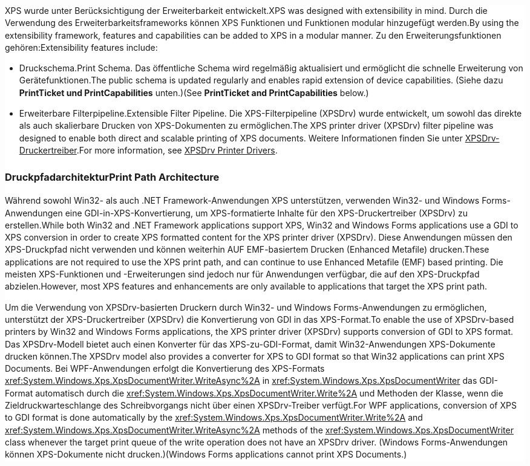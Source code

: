  <span data-ttu-id="e75c1-134">XPS wurde unter Berücksichtigung der Erweiterbarkeit entwickelt.</span><span class="sxs-lookup"><span data-stu-id="e75c1-134">XPS was designed with extensibility in mind.</span></span> <span data-ttu-id="e75c1-135">Durch die Verwendung des Erweiterbarkeitsframeworks können XPS Funktionen und Funktionen modular hinzugefügt werden.</span><span class="sxs-lookup"><span data-stu-id="e75c1-135">By using the extensibility framework, features and capabilities can be added to XPS in a modular manner.</span></span> <span data-ttu-id="e75c1-136">Zu den Erweiterungsfunktionen gehören:</span><span class="sxs-lookup"><span data-stu-id="e75c1-136">Extensibility features include:</span></span>  
  
- <span data-ttu-id="e75c1-137">Druckschema.</span><span class="sxs-lookup"><span data-stu-id="e75c1-137">Print Schema.</span></span> <span data-ttu-id="e75c1-138">Das öffentliche Schema wird regelmäßig aktualisiert und ermöglicht die schnelle Erweiterung von Gerätefunktionen.</span><span class="sxs-lookup"><span data-stu-id="e75c1-138">The public schema is updated regularly and enables rapid extension of device capabilities.</span></span> <span data-ttu-id="e75c1-139">(Siehe dazu **PrintTicket und PrintCapabilities** unten.)</span><span class="sxs-lookup"><span data-stu-id="e75c1-139">(See **PrintTicket and PrintCapabilities** below.)</span></span>  
  
- <span data-ttu-id="e75c1-140">Erweiterbare Filterpipeline.</span><span class="sxs-lookup"><span data-stu-id="e75c1-140">Extensible Filter Pipeline.</span></span> <span data-ttu-id="e75c1-141">Die XPS-Filterpipeline (XPSDrv) wurde entwickelt, um sowohl das direkte als auch skalierbare Drucken von XPS-Dokumenten zu ermöglichen.</span><span class="sxs-lookup"><span data-stu-id="e75c1-141">The XPS printer driver (XPSDrv) filter pipeline was designed to enable both direct and scalable printing of XPS documents.</span></span> <span data-ttu-id="e75c1-142">Weitere Informationen finden Sie unter [XPSDrv-Druckertreiber](/windows-hardware/drivers/print/xpsdrv-printer-drivers).</span><span class="sxs-lookup"><span data-stu-id="e75c1-142">For more information, see [XPSDrv Printer Drivers](/windows-hardware/drivers/print/xpsdrv-printer-drivers).</span></span>
  
### <a name="print-path-architecture"></a><span data-ttu-id="e75c1-143">Druckpfadarchitektur</span><span class="sxs-lookup"><span data-stu-id="e75c1-143">Print Path Architecture</span></span>  
 <span data-ttu-id="e75c1-144">Während sowohl Win32- als auch .NET Framework-Anwendungen XPS unterstützen, verwenden Win32- und Windows Forms-Anwendungen eine GDI-in-XPS-Konvertierung, um XPS-formatierte Inhalte für den XPS-Druckertreiber (XPSDrv) zu erstellen.</span><span class="sxs-lookup"><span data-stu-id="e75c1-144">While both Win32 and .NET Framework applications support XPS, Win32 and Windows Forms applications use a GDI to XPS conversion in order to create XPS formatted content for the XPS printer driver (XPSDrv).</span></span> <span data-ttu-id="e75c1-145">Diese Anwendungen müssen den XPS-Druckpfad nicht verwenden und können weiterhin AUF EMF-basiertem Drucken (Enhanced Metafile) drucken.</span><span class="sxs-lookup"><span data-stu-id="e75c1-145">These applications are not required to use the XPS print path, and can continue to use Enhanced Metafile (EMF) based printing.</span></span> <span data-ttu-id="e75c1-146">Die meisten XPS-Funktionen und -Erweiterungen sind jedoch nur für Anwendungen verfügbar, die auf den XPS-Druckpfad abzielen.</span><span class="sxs-lookup"><span data-stu-id="e75c1-146">However, most XPS features and enhancements are only available to applications that target the XPS print path.</span></span>  
  
 <span data-ttu-id="e75c1-147">Um die Verwendung von XPSDrv-basierten Druckern durch Win32- und Windows Forms-Anwendungen zu ermöglichen, unterstützt der XPS-Druckertreiber (XPSDrv) die Konvertierung von GDI in das XPS-Format.</span><span class="sxs-lookup"><span data-stu-id="e75c1-147">To enable the use of XPSDrv-based printers by Win32 and Windows Forms applications, the XPS printer driver (XPSDrv) supports conversion of GDI to XPS format.</span></span> <span data-ttu-id="e75c1-148">Das XPSDrv-Modell bietet auch einen Konverter für das XPS-zu-GDI-Format, damit Win32-Anwendungen XPS-Dokumente drucken können.</span><span class="sxs-lookup"><span data-stu-id="e75c1-148">The XPSDrv model also provides a converter for XPS to GDI format so that Win32 applications can print XPS Documents.</span></span> <span data-ttu-id="e75c1-149">Bei WPF-Anwendungen erfolgt die Konvertierung des XPS-Formats <xref:System.Windows.Xps.XpsDocumentWriter.WriteAsync%2A> in <xref:System.Windows.Xps.XpsDocumentWriter> das GDI-Format automatisch durch die <xref:System.Windows.Xps.XpsDocumentWriter.Write%2A> und Methoden der Klasse, wenn die Zieldruckwarteschlange des Schreibvorgangs nicht über einen XPSDrv-Treiber verfügt.</span><span class="sxs-lookup"><span data-stu-id="e75c1-149">For WPF applications, conversion of XPS to GDI format is done automatically by the <xref:System.Windows.Xps.XpsDocumentWriter.Write%2A> and <xref:System.Windows.Xps.XpsDocumentWriter.WriteAsync%2A> methods of the <xref:System.Windows.Xps.XpsDocumentWriter> class whenever the target print queue of the write operation does not have an XPSDrv driver.</span></span> <span data-ttu-id="e75c1-150">(Windows Forms-Anwendungen können XPS-Dokumente nicht drucken.)</span><span class="sxs-lookup"><span data-stu-id="e75c1-150">(Windows Forms applications cannot print XPS Documents.)</span></span>  
  